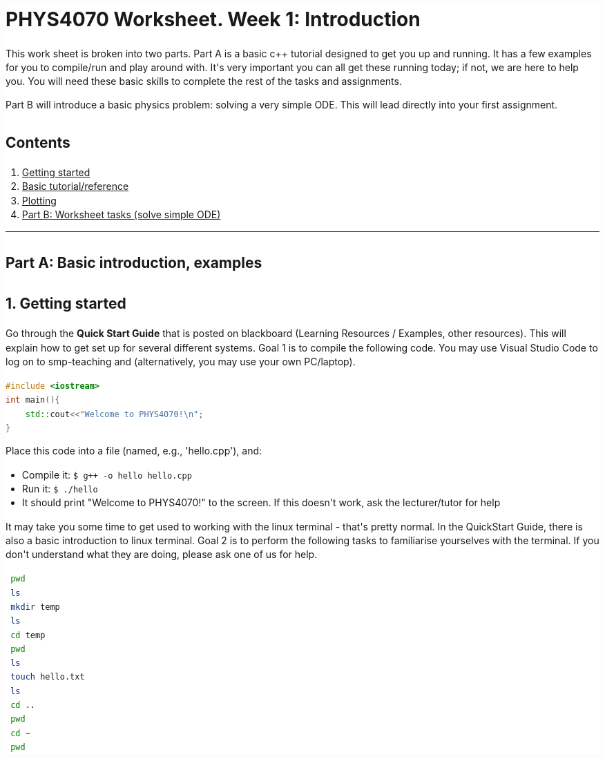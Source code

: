 # PHYS4070 Worksheet. Week 1: Introduction

This work sheet is broken into two parts.
Part A is a basic c++ tutorial designed to get you up and running. It has a few examples for you to compile/run and play around with. It's very important you can all get these running today; if not, we are here to help you. You will need these basic skills to complete the rest of the tasks and assignments.

Part B will introduce a basic physics problem: solving a very simple ODE. This will lead directly into your first assignment.

## Contents

1. [Getting started](#1-getting-started)
2. [Basic tutorial/reference](#2-basic-tutorialreference)
3. [Plotting](#3-plotting)
4. [Part B: Worksheet tasks (solve simple ODE)](#part-b-worksheet-tasks)

--------------------------------------------------------------------------------

## Part A: Basic introduction, examples

## 1. Getting started

Go through the **Quick Start Guide** that is posted on blackboard (Learning Resources / Examples, other resources).
This will explain how to get set up for several different systems.
Goal 1 is to compile the following code.
You may use Visual Studio Code to log on to smp-teaching and (alternatively, you may use your own PC/laptop).

```cpp
#include <iostream>
int main(){
    std::cout<<"Welcome to PHYS4070!\n";
}
```

Place this code into a file (named, e.g., 'hello.cpp'), and:

* Compile it: `$ g++ -o hello hello.cpp`
* Run it: `$ ./hello`
* It should print "Welcome to PHYS4070!" to the screen. If this doesn't work, ask the lecturer/tutor for help

It may take you some time to get used to working with the linux terminal - that's pretty normal. In the QuickStart Guide, there is also a basic introduction to linux terminal. Goal 2 is to perform the following tasks to familiarise yourselves with the terminal. If you don't understand what they are doing, please ask one of us for help.

```bash
 pwd
 ls
 mkdir temp
 ls
 cd temp
 pwd
 ls
 touch hello.txt
 ls
 cd ..
 pwd
 cd ~
 pwd
```
